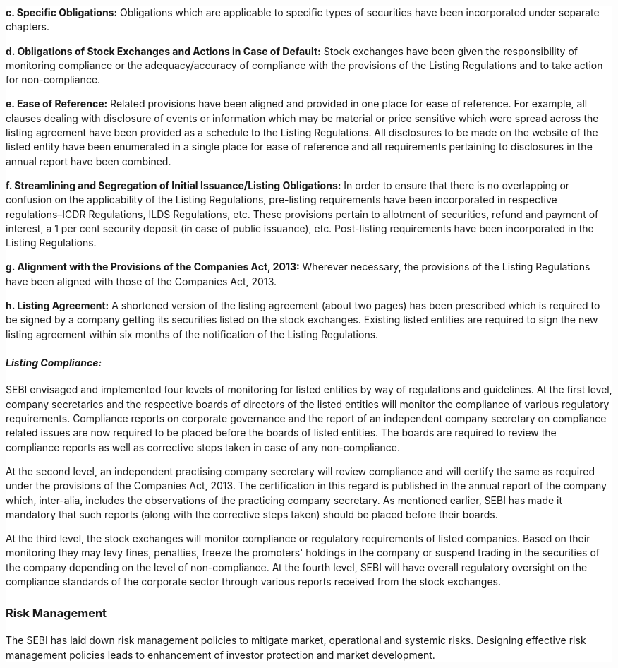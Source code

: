 **c. Specific Obligations:** Obligations which are applicable to specific types of securities have been incorporated under separate chapters.

**d. Obligations of Stock Exchanges and Actions in Case of Default:** Stock exchanges have been given the responsibility of monitoring compliance or the adequacy/accuracy of compliance with the provisions of the Listing Regulations and to take action for non-compliance.

**e. Ease of Reference:** Related provisions have been aligned and provided in one place for ease of reference. For example, all clauses dealing with disclosure of events or information which may be material or price sensitive which were spread across the listing agreement have been provided as a schedule to the Listing Regulations. All disclosures to be made on the website of the listed entity have been enumerated in a single place for ease of reference and all requirements pertaining to disclosures in the annual report have been combined.

**f. Streamlining and Segregation of Initial Issuance/Listing Obligations:** In order to ensure that there is no overlapping or confusion on the applicability of the Listing Regulations, pre-listing requirements have been incorporated in respective regulations–ICDR Regulations, ILDS Regulations, etc. These provisions pertain to allotment of securities, refund and payment of interest, a 1 per cent security deposit (in case of public issuance), etc. Post-listing requirements have been incorporated in the Listing Regulations.

**g. Alignment with the Provisions of the Companies Act, 2013:** Wherever necessary, the provisions of the Listing Regulations have been aligned with those of the Companies Act, 2013.

**h. Listing Agreement:** A shortened version of the listing agreement (about two pages) has been prescribed which is required to be signed by a company getting its securities listed on the stock exchanges. Existing listed entities are required to sign the new listing agreement within six months of the notification of the Listing Regulations.

#### *Listing Compliance:*

SEBI envisaged and implemented four levels of monitoring for listed entities by way of regulations and guidelines. At the first level, company secretaries and the respective boards of directors of the listed entities will monitor the compliance of various regulatory requirements. Compliance reports on corporate governance and the report of an independent company secretary on compliance related issues are now required to be placed before the boards of listed entities. The boards are required to review the compliance reports as well as corrective steps taken in case of any non-compliance.

At the second level, an independent practising company secretary will review compliance and will certify the same as required under the provisions of the Companies Act, 2013. The certification in this regard is published in the annual report of the company which, inter-alia, includes the observations of the practicing company secretary. As mentioned earlier, SEBI has made it mandatory that such reports (along with the corrective steps taken) should be placed before their boards.

At the third level, the stock exchanges will monitor compliance or regulatory requirements of listed companies. Based on their monitoring they may levy fines, penalties, freeze the promoters' holdings in the company or suspend trading in the securities of the company depending on the level of non-compliance. At the fourth level, SEBI will have overall regulatory oversight on the compliance standards of the corporate sector through various reports received from the stock exchanges.

### **Risk Management**

The SEBI has laid down risk management policies to mitigate market, operational and systemic risks. Designing effective risk management policies leads to enhancement of investor protection and market development.
